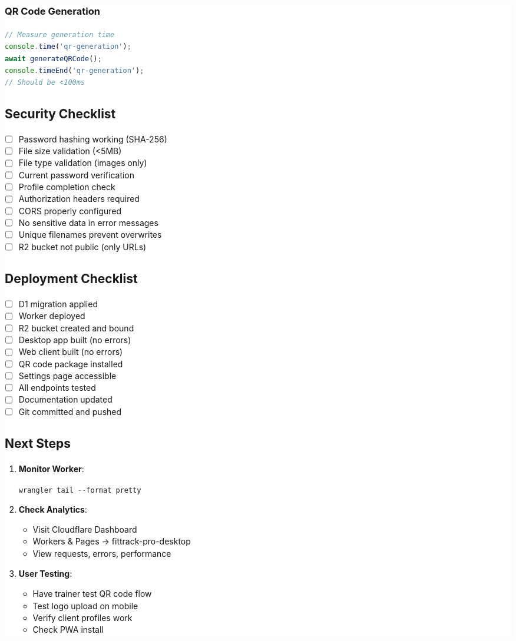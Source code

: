 ### QR Code Generation
```javascript
// Measure generation time
console.time('qr-generation');
await generateQRCode();
console.timeEnd('qr-generation');
// Should be <100ms
```

## Security Checklist

- [ ] Password hashing working (SHA-256)
- [ ] File size validation (<5MB)
- [ ] File type validation (images only)
- [ ] Current password verification
- [ ] Profile completion check
- [ ] Authorization headers required
- [ ] CORS properly configured
- [ ] No sensitive data in error messages
- [ ] Unique filenames prevent overwrites
- [ ] R2 bucket not public (only URLs)

## Deployment Checklist

- [ ] D1 migration applied
- [ ] Worker deployed
- [ ] R2 bucket created and bound
- [ ] Desktop app built (no errors)
- [ ] Web client built (no errors)
- [ ] QR code package installed
- [ ] Settings page accessible
- [ ] All endpoints tested
- [ ] Documentation updated
- [ ] Git committed and pushed

## Next Steps

1. **Monitor Worker**:
   ```powershell
   wrangler tail --format pretty
   ```

2. **Check Analytics**:
   - Visit Cloudflare Dashboard
   - Workers & Pages → fittrack-pro-desktop
   - View requests, errors, performance

3. **User Testing**:
   - Have trainer test QR code flow
   - Test logo upload on mobile
   - Verify client profiles work
   - Check PWA install
